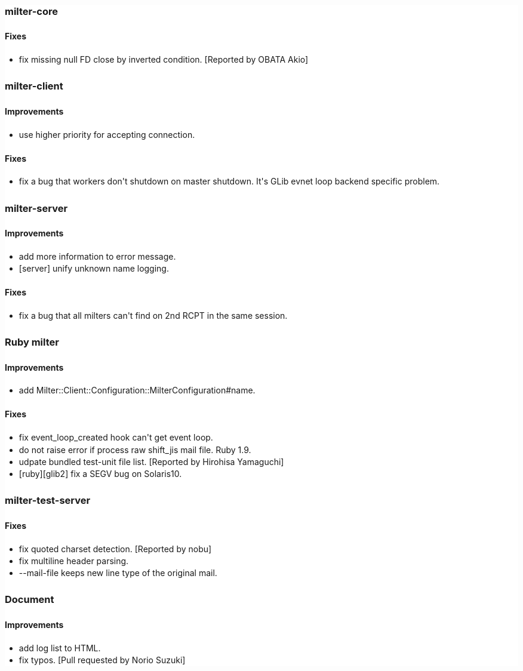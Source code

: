 ### milter-core

#### Fixes

* fix missing null FD close by inverted condition.    [Reported by OBATA Akio]

### milter-client

#### Improvements

* use higher priority for accepting connection.

#### Fixes

* fix a bug that workers don't shutdown on master shutdown. It's    GLib evnet loop backend specific problem.

### milter-server

#### Improvements

* add more information to error message.
* [server] unify unknown name logging.

#### Fixes

* fix a bug that all milters can't find on 2nd RCPT in the same    session.

### Ruby milter

#### Improvements

* add Milter::Client::Configuration::MilterConfiguration#name.

#### Fixes

* fix event_loop_created hook can't get event loop.
* do not raise error if process raw shift_jis mail file. Ruby 1.9.
* udpate bundled test-unit file list. [Reported by Hirohisa Yamaguchi]
* [ruby][glib2] fix a SEGV bug on Solaris10.

### milter-test-server

#### Fixes

* fix quoted charset detection. [Reported by nobu]
* fix multiline header parsing.
* --mail-file keeps new line type of the original mail.

### Document

#### Improvements

* add log list to HTML.
* fix typos. [Pull requested by Norio Suzuki]
